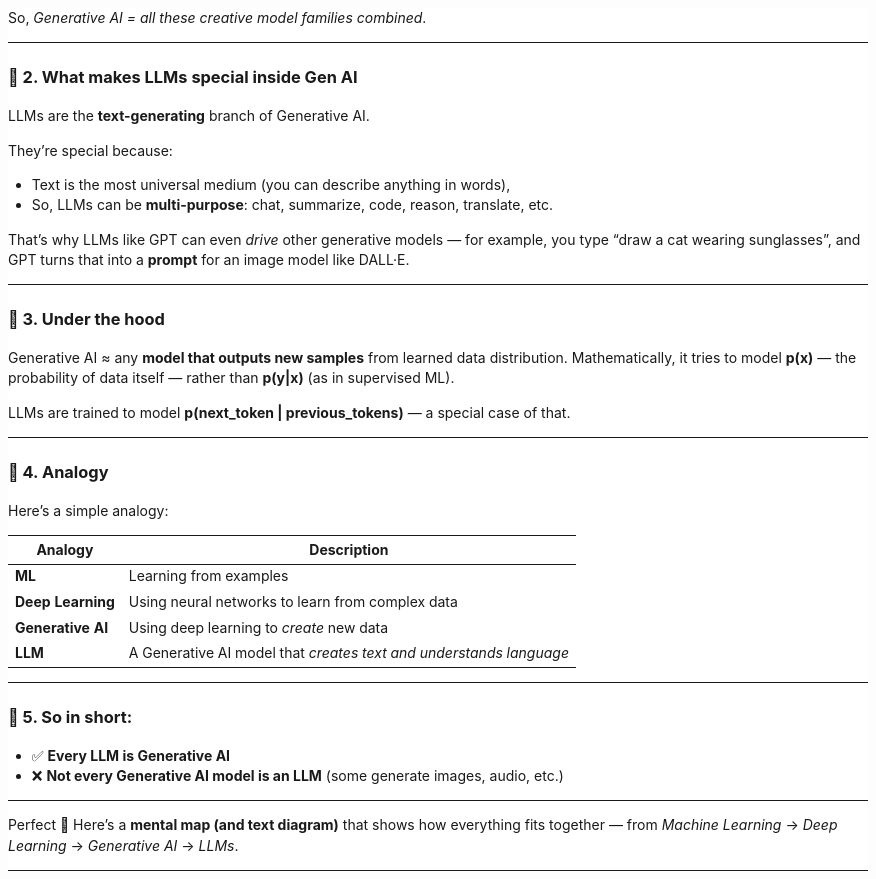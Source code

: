 So, *Generative AI = all these creative model families combined*.

---

### 💬 2. What makes LLMs special inside Gen AI

LLMs are the **text-generating** branch of Generative AI.

They’re special because:

* Text is the most universal medium (you can describe anything in words),
* So, LLMs can be **multi-purpose**: chat, summarize, code, reason, translate, etc.

That’s why LLMs like GPT can even *drive* other generative models —
for example, you type “draw a cat wearing sunglasses”, and GPT turns that into a **prompt** for an image model like DALL·E.

---

### 🧠 3. Under the hood

Generative AI ≈ any **model that outputs new samples** from learned data distribution.
Mathematically, it tries to model **p(x)** — the probability of data itself — rather than **p(y|x)** (as in supervised ML).

LLMs are trained to model **p(next_token | previous_tokens)** — a special case of that.

---

### 🚀 4. Analogy

Here’s a simple analogy:

| Analogy           | Description                                                        |
| ----------------- | ------------------------------------------------------------------ |
| **ML**            | Learning from examples                                             |
| **Deep Learning** | Using neural networks to learn from complex data                   |
| **Generative AI** | Using deep learning to *create* new data                           |
| **LLM**           | A Generative AI model that *creates text and understands language* |

---

### 🧩 5. So in short:

* ✅ **Every LLM is Generative AI**
* ❌ **Not every Generative AI model is an LLM** (some generate images, audio, etc.)

---

Perfect 🌱
Here’s a **mental map (and text diagram)** that shows how everything fits together — from *Machine Learning* → *Deep Learning* → *Generative AI* → *LLMs*.

---
